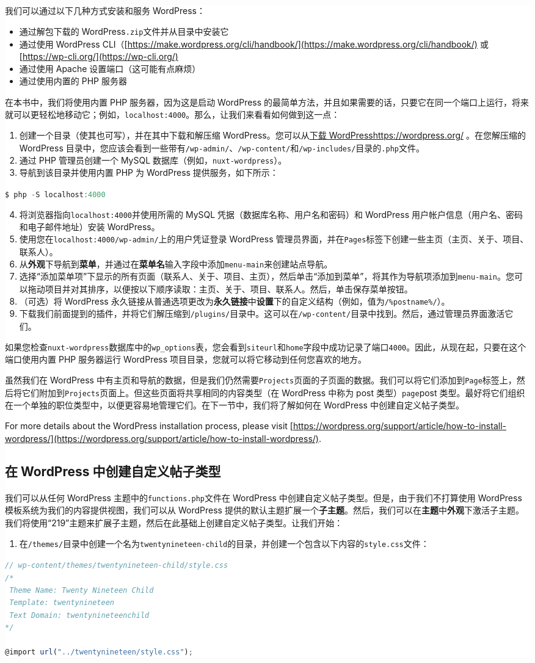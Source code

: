 我们可以通过以下几种方式安装和服务 WordPress：

*   通过解包下载的 WordPress`.zip`文件并从目录中安装它
*   通过使用 WordPress CLI（[https://make.wordpress.org/cli/handbook/](https://make.wordpress.org/cli/handbook/) 或[https://wp-cli.org/](https://wp-cli.org/)
*   通过使用 Apache 设置端口（这可能有点麻烦）
*   通过使用内置的 PHP 服务器

在本书中，我们将使用内置 PHP 服务器，因为这是启动 WordPress 的最简单方法，并且如果需要的话，只要它在同一个端口上运行，将来就可以更轻松地移动它；例如，`localhost:4000`。那么，让我们来看看如何做到这一点：

1.  创建一个目录（使其也可写），并在其中下载和解压缩 WordPress。您可以从[下载 WordPresshttps://wordpress.org/](https://wordpress.org/) 。在您解压缩的 WordPress 目录中，您应该会看到一些带有`/wp-admin/`、`/wp-content/`和`/wp-includes/`目录的`.php`文件。
2.  通过 PHP 管理员创建一个 MySQL 数据库（例如，`nuxt-wordpress`）。
3.  导航到该目录并使用内置 PHP 为 WordPress 提供服务，如下所示：

```js
$ php -S localhost:4000
```

4.  将浏览器指向`localhost:4000`并使用所需的 MySQL 凭据（数据库名称、用户名和密码）和 WordPress 用户帐户信息（用户名、密码和电子邮件地址）安装 WordPress。
5.  使用您在`localhost:4000/wp-admin/`上的用户凭证登录 WordPress 管理员界面，并在`Pages`标签下创建一些主页（主页、关于、项目、联系人）。
6.  从**外观**下导航到**菜单**，并通过在**菜单名**输入字段中添加`menu-main`来创建站点导航。
7.  选择“添加菜单项”下显示的所有页面（联系人、关于、项目、主页），然后单击“添加到菜单”，将其作为导航项添加到`menu-main`。您可以拖动项目并对其排序，以便按以下顺序读取：主页、关于、项目、联系人。然后，单击保存菜单按钮。
8.  （可选）将 WordPress 永久链接从普通选项更改为**永久链接**中**设置**下的自定义结构（例如，值为`/%postname%/`）。
9.  下载我们前面提到的插件，并将它们解压缩到`/plugins/`目录中。这可以在`/wp-content/`目录中找到。然后，通过管理员界面激活它们。

如果您检查`nuxt-wordpress`数据库中的`wp_options`表，您会看到`siteurl`和`home`字段中成功记录了端口`4000`。因此，从现在起，只要在这个端口使用内置 PHP 服务器运行 WordPress 项目目录，您就可以将它移动到任何您喜欢的地方。

虽然我们在 WordPress 中有主页和导航的数据，但是我们仍然需要`Projects`页面的子页面的数据。我们可以将它们添加到`Page`标签上，然后将它们附加到`Projects`页面上。但这些页面将共享相同的内容类型（在 WordPress 中称为 post 类型）`page`post 类型。最好将它们组织在一个单独的职位类型中，以便更容易地管理它们。在下一节中，我们将了解如何在 WordPress 中创建自定义帖子类型。

For more details about the WordPress installation process, please visit [https://wordpress.org/support/article/how-to-install-wordpress/](https://wordpress.org/support/article/how-to-install-wordpress/).

## 在 WordPress 中创建自定义帖子类型

我们可以从任何 WordPress 主题中的`functions.php`文件在 WordPress 中创建自定义帖子类型。但是，由于我们不打算使用 WordPress 模板系统为我们的内容提供视图，我们可以从 WordPress 提供的默认主题扩展一个**子主题**。然后，我们可以在**主题**中**外观**下激活子主题。我们将使用“219”主题来扩展子主题，然后在此基础上创建自定义帖子类型。让我们开始：

1.  在`/themes/`目录中创建一个名为`twentynineteen-child`的目录，并创建一个包含以下内容的`style.css`文件：

```js
// wp-content/themes/twentynineteen-child/style.css
/*
 Theme Name: Twenty Nineteen Child
 Template: twentynineteen
 Text Domain: twentynineteenchild
*/

@import url("../twentynineteen/style.css");
```
